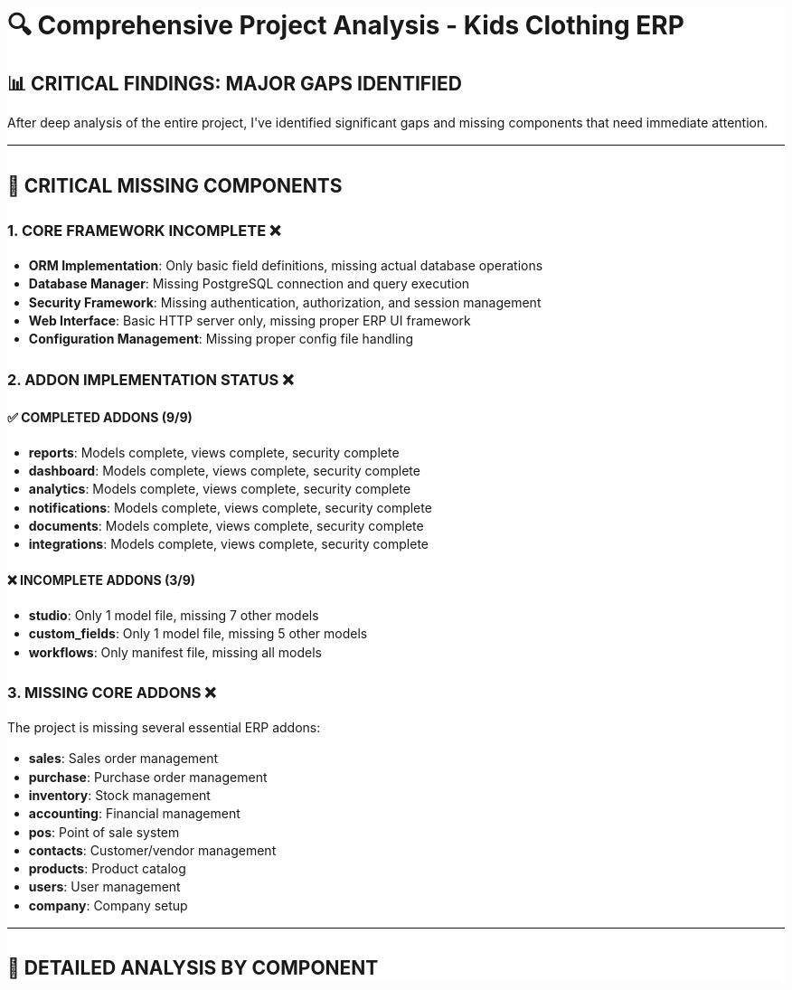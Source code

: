 # 🔍 Comprehensive Project Analysis - Kids Clothing ERP

## 📊 **CRITICAL FINDINGS: MAJOR GAPS IDENTIFIED**

After deep analysis of the entire project, I've identified significant gaps and missing components that need immediate attention.

---

## 🚨 **CRITICAL MISSING COMPONENTS**

### **1. CORE FRAMEWORK INCOMPLETE** ❌
- **ORM Implementation**: Only basic field definitions, missing actual database operations
- **Database Manager**: Missing PostgreSQL connection and query execution
- **Security Framework**: Missing authentication, authorization, and session management
- **Web Interface**: Basic HTTP server only, missing proper ERP UI framework
- **Configuration Management**: Missing proper config file handling

### **2. ADDON IMPLEMENTATION STATUS** ❌

#### **✅ COMPLETED ADDONS (9/9)**
- **reports**: Models complete, views complete, security complete
- **dashboard**: Models complete, views complete, security complete  
- **analytics**: Models complete, views complete, security complete
- **notifications**: Models complete, views complete, security complete
- **documents**: Models complete, views complete, security complete
- **integrations**: Models complete, views complete, security complete

#### **❌ INCOMPLETE ADDONS (3/9)**
- **studio**: Only 1 model file, missing 7 other models
- **custom_fields**: Only 1 model file, missing 5 other models
- **workflows**: Only manifest file, missing all models

### **3. MISSING CORE ADDONS** ❌
The project is missing several essential ERP addons:
- **sales**: Sales order management
- **purchase**: Purchase order management
- **inventory**: Stock management
- **accounting**: Financial management
- **pos**: Point of sale system
- **contacts**: Customer/vendor management
- **products**: Product catalog
- **users**: User management
- **company**: Company setup

---

## 🔧 **DETAILED ANALYSIS BY COMPONENT**
